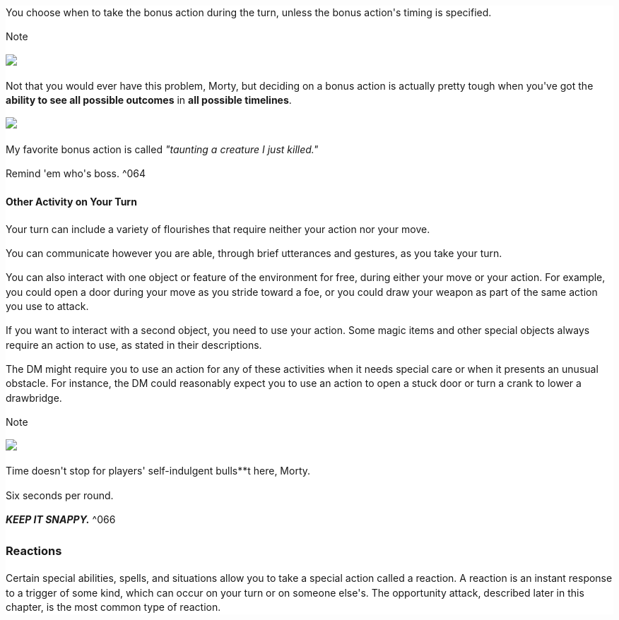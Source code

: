 You choose when to take the bonus action during the turn, unless the bonus action's timing is specified.

> [!note] 
> 
> ![](https://raw.githubusercontent.com/5etools-mirror-3/5etools-img/main/book/RMR/049-c2-05.webp#center)
> 
> Not that you would ever have this problem, Morty, but deciding on a bonus action is actually pretty tough when you've got the **ability to see all possible outcomes** in **all possible timelines**.
> 
> ![](https://raw.githubusercontent.com/5etools-mirror-3/5etools-img/main/book/RMR/050-c2-06.webp#center)
> 
> My favorite bonus action is called *"taunting a creature I just killed."*
> 
> Remind 'em who's boss.
^064

#### Other Activity on Your Turn

Your turn can include a variety of flourishes that require neither your action nor your move.

You can communicate however you are able, through brief utterances and gestures, as you take your turn.

You can also interact with one object or feature of the environment for free, during either your move or your action. For example, you could open a door during your move as you stride toward a foe, or you could draw your weapon as part of the same action you use to attack.

If you want to interact with a second object, you need to use your action. Some magic items and other special objects always require an action to use, as stated in their descriptions.

The DM might require you to use an action for any of these activities when it needs special care or when it presents an unusual obstacle. For instance, the DM could reasonably expect you to use an action to open a stuck door or turn a crank to lower a drawbridge.

> [!note] 
> 
> ![](https://raw.githubusercontent.com/5etools-mirror-3/5etools-img/main/book/RMR/051-ram-head-sarcasm.webp#center)
> 
> Time doesn't stop for players' self-indulgent bulls**t here, Morty.
> 
> Six seconds per round.
> 
> ***KEEP IT SNAPPY.***
^066

### Reactions

Certain special abilities, spells, and situations allow you to take a special action called a reaction. A reaction is an instant response to a trigger of some kind, which can occur on your turn or on someone else's. The opportunity attack, described later in this chapter, is the most common type of reaction.
